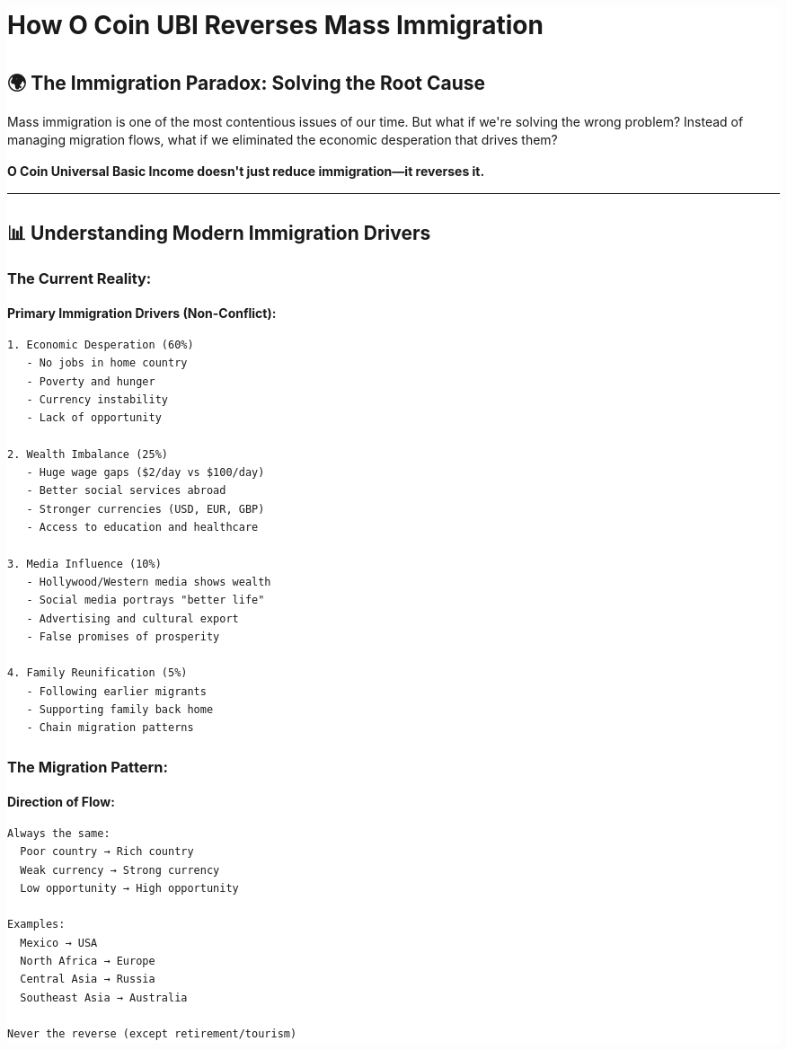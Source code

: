 # How O Coin UBI Reverses Mass Immigration

## 🌍 **The Immigration Paradox: Solving the Root Cause**

Mass immigration is one of the most contentious issues of our time. But what if we're solving the wrong problem? Instead of managing migration flows, what if we eliminated the economic desperation that drives them?

**O Coin Universal Basic Income doesn't just reduce immigration—it reverses it.**

---

## 📊 **Understanding Modern Immigration Drivers**

### **The Current Reality:**

**Primary Immigration Drivers (Non-Conflict):**
```
1. Economic Desperation (60%)
   - No jobs in home country
   - Poverty and hunger
   - Currency instability
   - Lack of opportunity

2. Wealth Imbalance (25%)
   - Huge wage gaps ($2/day vs $100/day)
   - Better social services abroad
   - Stronger currencies (USD, EUR, GBP)
   - Access to education and healthcare

3. Media Influence (10%)
   - Hollywood/Western media shows wealth
   - Social media portrays "better life"
   - Advertising and cultural export
   - False promises of prosperity

4. Family Reunification (5%)
   - Following earlier migrants
   - Supporting family back home
   - Chain migration patterns
```

### **The Migration Pattern:**

**Direction of Flow:**
```
Always the same:
  Poor country → Rich country
  Weak currency → Strong currency
  Low opportunity → High opportunity
  
Examples:
  Mexico → USA
  North Africa → Europe
  Central Asia → Russia
  Southeast Asia → Australia
  
Never the reverse (except retirement/tourism)
```
